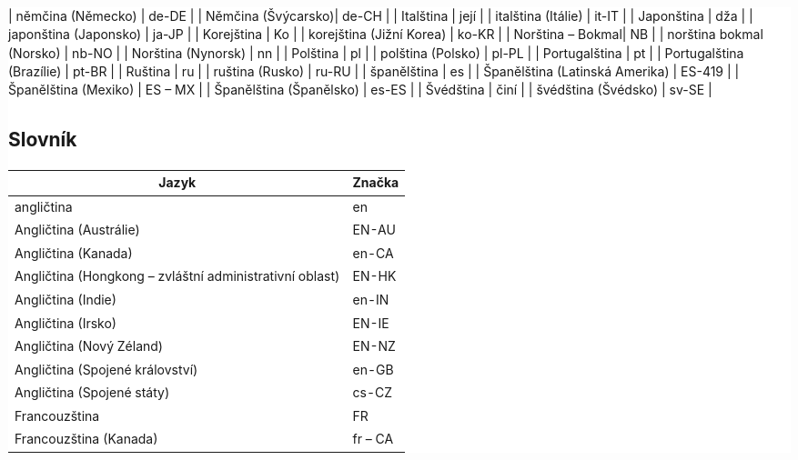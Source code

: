 | němčina (Německo) | de-DE |
| Němčina (Švýcarsko)| de-CH |
| Italština | její |
| italština (Itálie) | it-IT |
| Japonština | dža |
| japonština (Japonsko) | ja-JP |
| Korejština | Ko |
| korejština (Jižní Korea) | ko-KR |
| Norština – Bokmal| NB |
| norština bokmal (Norsko) | nb-NO |
| Norština (Nynorsk) | nn |
| Polština | pl |
| polština (Polsko) | pl-PL |
| Portugalština | pt |
| Portugalština (Brazílie) | pt-BR |
| Ruština | ru |
| ruština (Rusko) | ru-RU |
| španělština | es |
| Španělština (Latinská Amerika) | ES-419 |
| Španělština (Mexiko) | ES – MX |
| Španělština (Španělsko) | es-ES |
| Švédština | činí |
| švédština (Švédsko) | sv-SE |

## <a name="dictionary"></a>Slovník

| Jazyk | Značka |
|----------|-----|
| angličtina | en |
| Angličtina (Austrálie) | EN-AU |
| Angličtina (Kanada) | en-CA |
| Angličtina (Hongkong – zvláštní administrativní oblast) | EN-HK |
| Angličtina (Indie) | en-IN |
| Angličtina (Irsko) | EN-IE |
| Angličtina (Nový Zéland) | EN-NZ |
| Angličtina (Spojené království) | en-GB |
| Angličtina (Spojené státy) | cs-CZ |
| Francouzština | FR |
| Francouzština (Kanada) | fr – CA |